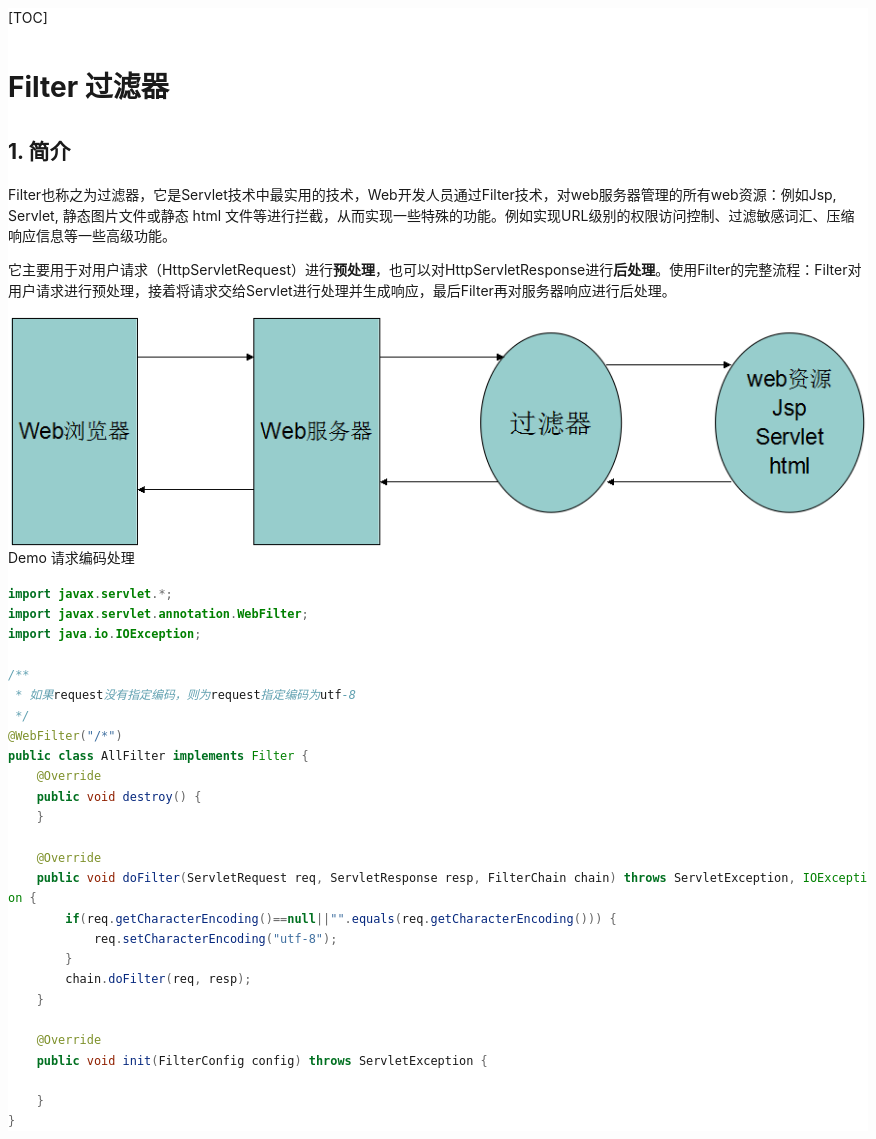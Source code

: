 [TOC]

# Filter 过滤器

## 1. 简介

Filter也称之为过滤器，它是Servlet技术中最实用的技术，Web开发人员通过Filter技术，对web服务器管理的所有web资源：例如Jsp, Servlet, 静态图片文件或静态 html 文件等进行拦截，从而实现一些特殊的功能。例如实现URL级别的权限访问控制、过滤敏感词汇、压缩响应信息等一些高级功能。

它主要用于对用户请求（HttpServletRequest）进行**预处理**，也可以对HttpServletResponse进行**后处理**。使用Filter的完整流程：Filter对用户请求进行预处理，接着将请求交给Servlet进行处理并生成响应，最后Filter再对服务器响应进行后处理。

<img src="img/Filter/Filter1.png" alt="Filter1" style="float:left;" />

Demo 请求编码处理

```java
import javax.servlet.*;
import javax.servlet.annotation.WebFilter;
import java.io.IOException;

/**
 * 如果request没有指定编码，则为request指定编码为utf-8
 */
@WebFilter("/*")
public class AllFilter implements Filter {
    @Override
    public void destroy() {
    }

    @Override
    public void doFilter(ServletRequest req, ServletResponse resp, FilterChain chain) throws ServletException, IOException {
        if(req.getCharacterEncoding()==null||"".equals(req.getCharacterEncoding())) {
            req.setCharacterEncoding("utf-8");
        }
        chain.doFilter(req, resp);
    }

    @Override
    public void init(FilterConfig config) throws ServletException {

    }
}
```

